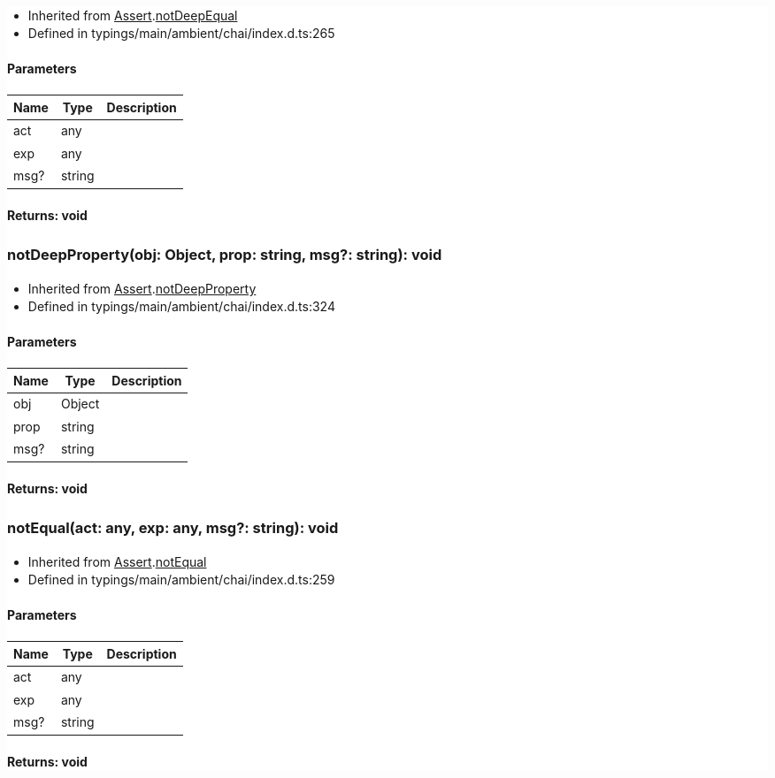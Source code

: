 * Inherited from [Assert](_typings_main_ambient_chai_index_d_.chai.assert.md).[notDeepEqual](_typings_main_ambient_chai_index_d_.chai.assert.md#notdeepequal)
* Defined in typings/main/ambient/chai/index.d.ts:265


#### Parameters

| Name | Type | Description |
| ---- | ---- | ---- |
| act | any|  |
| exp | any|  |
| msg? | string|  |

#### Returns: void

### notDeepProperty(obj: Object, prop: string, msg?: string): void
  
* Inherited from [Assert](_typings_main_ambient_chai_index_d_.chai.assert.md).[notDeepProperty](_typings_main_ambient_chai_index_d_.chai.assert.md#notdeepproperty)
* Defined in typings/main/ambient/chai/index.d.ts:324


#### Parameters

| Name | Type | Description |
| ---- | ---- | ---- |
| obj | Object|  |
| prop | string|  |
| msg? | string|  |

#### Returns: void

### notEqual(act: any, exp: any, msg?: string): void
  
* Inherited from [Assert](_typings_main_ambient_chai_index_d_.chai.assert.md).[notEqual](_typings_main_ambient_chai_index_d_.chai.assert.md#notequal)
* Defined in typings/main/ambient/chai/index.d.ts:259


#### Parameters

| Name | Type | Description |
| ---- | ---- | ---- |
| act | any|  |
| exp | any|  |
| msg? | string|  |

#### Returns: void
